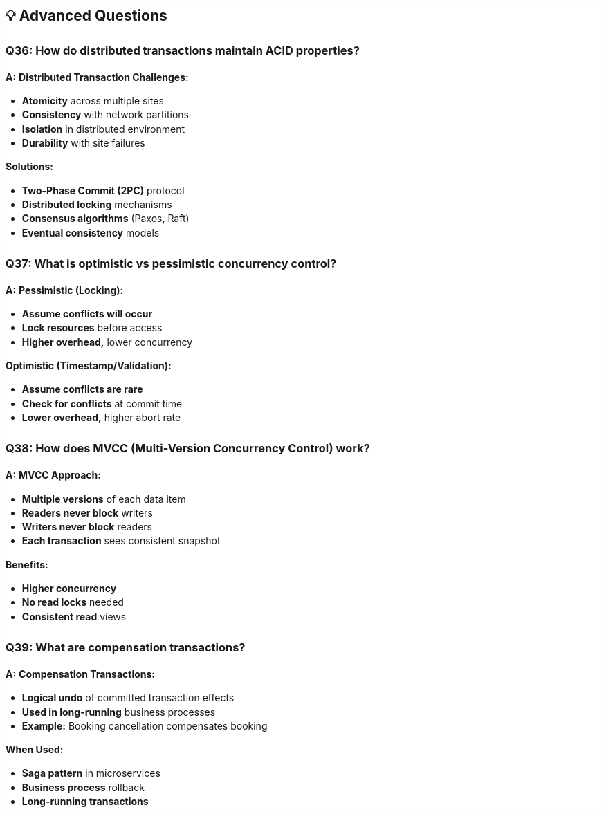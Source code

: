 
## 💡 Advanced Questions

### **Q36: How do distributed transactions maintain ACID properties?**
**A:** **Distributed Transaction Challenges:**
- **Atomicity** across multiple sites
- **Consistency** with network partitions
- **Isolation** in distributed environment
- **Durability** with site failures

**Solutions:**
- **Two-Phase Commit (2PC)** protocol
- **Distributed locking** mechanisms
- **Consensus algorithms** (Paxos, Raft)
- **Eventual consistency** models

### **Q37: What is optimistic vs pessimistic concurrency control?**
**A:** 
**Pessimistic (Locking):**
- **Assume conflicts will occur**
- **Lock resources** before access
- **Higher overhead,** lower concurrency

**Optimistic (Timestamp/Validation):**
- **Assume conflicts are rare**
- **Check for conflicts** at commit time
- **Lower overhead,** higher abort rate

### **Q38: How does MVCC (Multi-Version Concurrency Control) work?**
**A:** **MVCC Approach:**
- **Multiple versions** of each data item
- **Readers never block** writers
- **Writers never block** readers
- **Each transaction** sees consistent snapshot

**Benefits:**
- **Higher concurrency**
- **No read locks** needed
- **Consistent read** views

### **Q39: What are compensation transactions?**
**A:** **Compensation Transactions:**
- **Logical undo** of committed transaction effects
- **Used in long-running** business processes
- **Example:** Booking cancellation compensates booking

**When Used:**
- **Saga pattern** in microservices
- **Business process** rollback
- **Long-running transactions**
